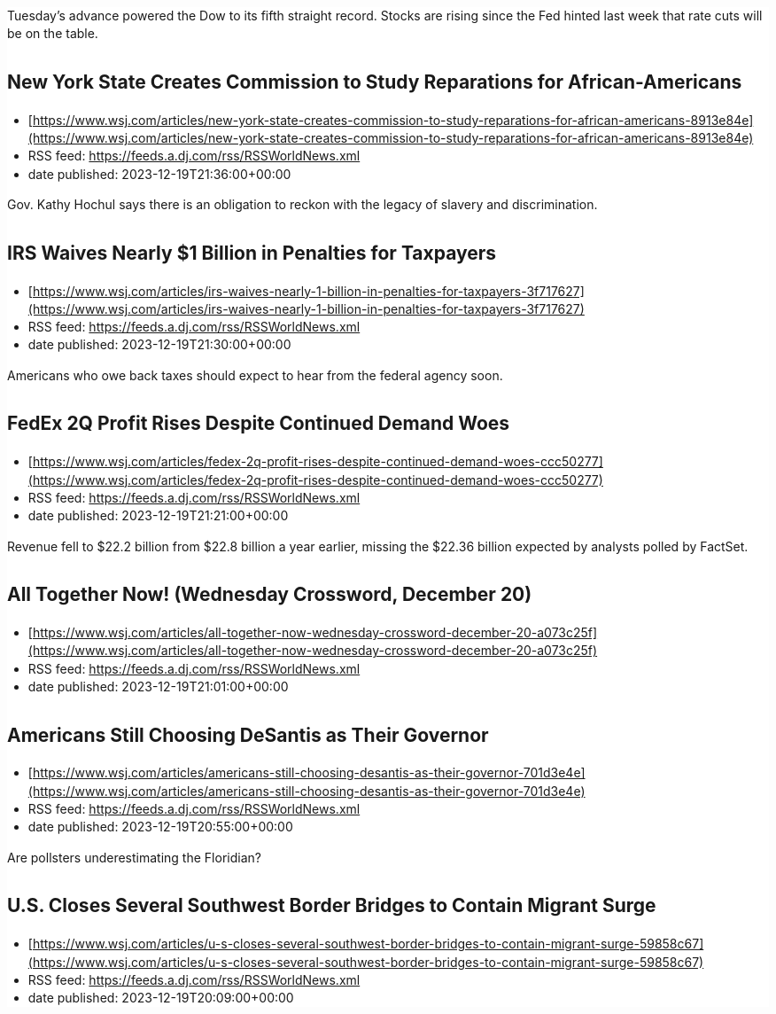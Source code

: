Tuesday’s advance powered the Dow to its fifth straight record. Stocks are rising since the Fed hinted last week that rate cuts will be on the table.

## New York State Creates Commission to Study Reparations for African-Americans
 - [https://www.wsj.com/articles/new-york-state-creates-commission-to-study-reparations-for-african-americans-8913e84e](https://www.wsj.com/articles/new-york-state-creates-commission-to-study-reparations-for-african-americans-8913e84e)
 - RSS feed: https://feeds.a.dj.com/rss/RSSWorldNews.xml
 - date published: 2023-12-19T21:36:00+00:00

Gov. Kathy Hochul says there is an obligation to reckon with the legacy of slavery and discrimination.

## IRS Waives Nearly $1 Billion in Penalties for Taxpayers
 - [https://www.wsj.com/articles/irs-waives-nearly-1-billion-in-penalties-for-taxpayers-3f717627](https://www.wsj.com/articles/irs-waives-nearly-1-billion-in-penalties-for-taxpayers-3f717627)
 - RSS feed: https://feeds.a.dj.com/rss/RSSWorldNews.xml
 - date published: 2023-12-19T21:30:00+00:00

Americans who owe back taxes should expect to hear from the federal agency soon.

## FedEx 2Q Profit Rises Despite Continued Demand Woes
 - [https://www.wsj.com/articles/fedex-2q-profit-rises-despite-continued-demand-woes-ccc50277](https://www.wsj.com/articles/fedex-2q-profit-rises-despite-continued-demand-woes-ccc50277)
 - RSS feed: https://feeds.a.dj.com/rss/RSSWorldNews.xml
 - date published: 2023-12-19T21:21:00+00:00

Revenue fell to $22.2 billion from $22.8 billion a year earlier, missing the $22.36 billion expected by analysts polled by FactSet.

## All Together Now! (Wednesday Crossword, December 20)
 - [https://www.wsj.com/articles/all-together-now-wednesday-crossword-december-20-a073c25f](https://www.wsj.com/articles/all-together-now-wednesday-crossword-december-20-a073c25f)
 - RSS feed: https://feeds.a.dj.com/rss/RSSWorldNews.xml
 - date published: 2023-12-19T21:01:00+00:00



## Americans Still Choosing DeSantis as Their Governor
 - [https://www.wsj.com/articles/americans-still-choosing-desantis-as-their-governor-701d3e4e](https://www.wsj.com/articles/americans-still-choosing-desantis-as-their-governor-701d3e4e)
 - RSS feed: https://feeds.a.dj.com/rss/RSSWorldNews.xml
 - date published: 2023-12-19T20:55:00+00:00

Are pollsters underestimating the Floridian?

## U.S. Closes Several Southwest Border Bridges to Contain Migrant Surge
 - [https://www.wsj.com/articles/u-s-closes-several-southwest-border-bridges-to-contain-migrant-surge-59858c67](https://www.wsj.com/articles/u-s-closes-several-southwest-border-bridges-to-contain-migrant-surge-59858c67)
 - RSS feed: https://feeds.a.dj.com/rss/RSSWorldNews.xml
 - date published: 2023-12-19T20:09:00+00:00
